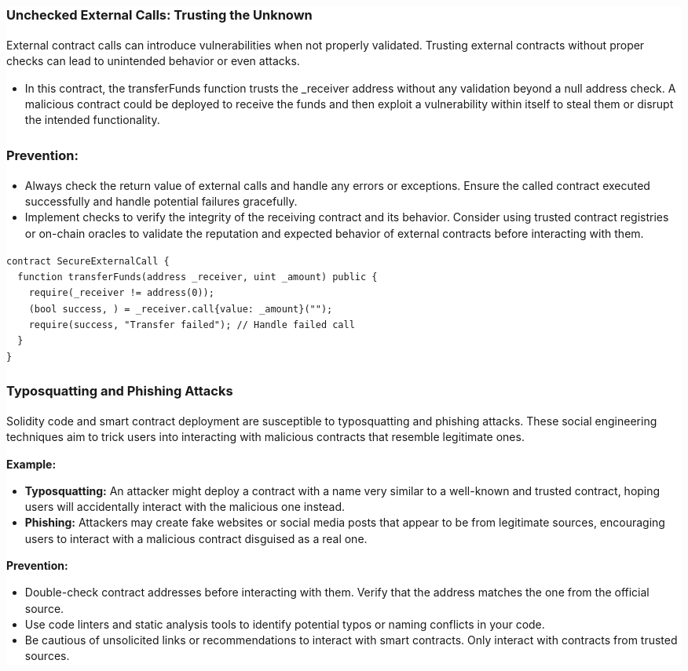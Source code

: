 
### **Unchecked External Calls: Trusting the Unknown**


External contract calls can introduce vulnerabilities when not properly validated. Trusting external contracts without proper checks can lead to unintended behavior or even attacks.


* In this contract, the transferFunds function trusts the \_receiver address without any validation beyond a null address check. A malicious contract could be deployed to receive the funds and then exploit a vulnerability within itself to steal them or disrupt the intended functionality.


### **Prevention:**


* Always check the return value of external calls and handle any errors or exceptions. Ensure the called contract executed successfully and handle potential failures gracefully.
* Implement checks to verify the integrity of the receiving contract and its behavior. Consider using trusted contract registries or on-chain oracles to validate the reputation and expected behavior of external contracts before interacting with them.



```
contract SecureExternalCall {
  function transferFunds(address _receiver, uint _amount) public {
    require(_receiver != address(0));
    (bool success, ) = _receiver.call{value: _amount}("");
    require(success, "Transfer failed"); // Handle failed call
  }
}
```


### **Typosquatting and Phishing Attacks**


Solidity code and smart contract deployment are susceptible to typosquatting and phishing attacks. These social engineering techniques aim to trick users into interacting with malicious contracts that resemble legitimate ones.


**Example:**


* **Typosquatting:** An attacker might deploy a contract with a name very similar to a well-known and trusted contract, hoping users will accidentally interact with the malicious one instead.
* **Phishing:** Attackers may create fake websites or social media posts that appear to be from legitimate sources, encouraging users to interact with a malicious contract disguised as a real one.


**Prevention:**


* Double-check contract addresses before interacting with them. Verify that the address matches the one from the official source.
* Use code linters and static analysis tools to identify potential typos or naming conflicts in your code.
* Be cautious of unsolicited links or recommendations to interact with smart contracts. Only interact with contracts from trusted sources.
